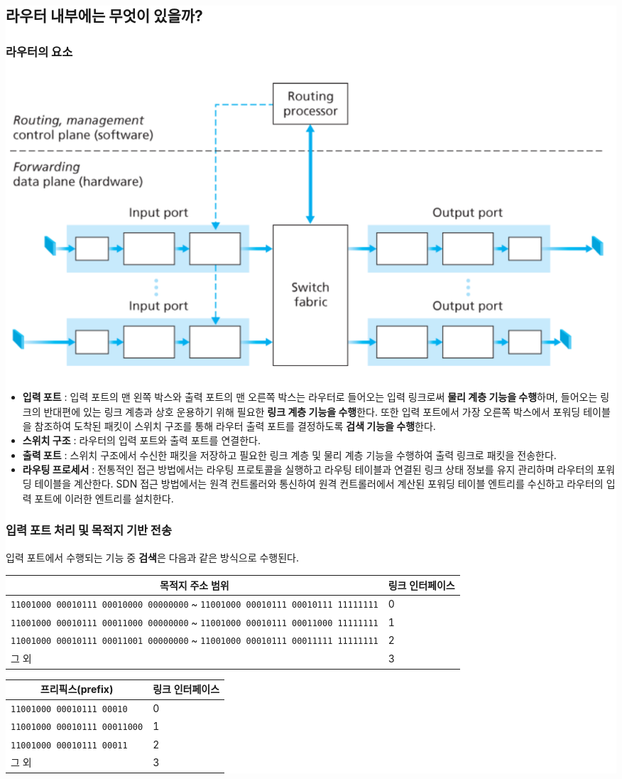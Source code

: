 

## 라우터 내부에는 무엇이 있을까?

### 라우터의 요소

![image-20231208124859988](./images/image-20231208124859988.png)

* **입력 포트** : 입력 포트의 맨 왼쪽 박스와 출력 포트의 맨 오른쪽 박스는 라우터로 들어오는 입력 링크로써 **물리 계층 기능을 수행**하며, 들어오는 링크의 반대편에 있는 링크 계층과 상호 운용하기 위해 필요한 **링크 계층 기능을 수행**한다. 또한 입력 포트에서 가장 오른쪽 박스에서 포워딩 테이블을 참조하여 도착된 패킷이 스위치 구조를 통해 라우터 출력 포트를 결정하도록 **검색 기능을 수행**한다.
* **스위치 구조** : 라우터의 입력 포트와 출력 포트를 연결한다.
* **출력 포트** : 스위치 구조에서 수신한 패킷을 저장하고 필요한 링크 계층 및 물리 계층 기능을 수행하여 출력 링크로 패킷을 전송한다.
* **라우팅 프로세서** : 전통적인 접근 방법에서는 라우팅 프로토콜을 실행하고 라우팅 테이블과 연결된 링크 상태 정보를 유지 관리하며 라우터의 포워딩 테이블을 계산한다. SDN 접근 방법에서는 원격 컨트롤러와 통신하여 원격 컨트롤러에서 계산된 포워딩 테이블 엔트리를 수신하고 라우터의 입력 포트에 이러한 엔트리를 설치한다.

### 입력 포트 처리 및 목적지 기반 전송

입력 포트에서 수행되는 기능 중 **검색**은 다음과 같은 방식으로 수행된다.

| 목적지 주소 범위                                             | 링크 인터페이스 |
| ------------------------------------------------------------ | --------------- |
| `11001000 00010111 00010000 00000000` ~ `11001000 00010111 00010111 11111111` | 0               |
| `11001000 00010111 00011000 00000000` ~ `11001000 00010111 00011000 11111111` | 1               |
| `11001000 00010111 00011001 00000000` ~ `11001000 00010111 00011111 11111111` | 2               |
| 그 외                                                        | 3               |

| 프리픽스(prefix)             | 링크 인터페이스 |
| ---------------------------- | --------------- |
| `11001000 00010111 00010`    | 0               |
| `11001000 00010111 00011000` | 1               |
| `11001000 00010111 00011`    | 2               |
| 그 외                        | 3               |
